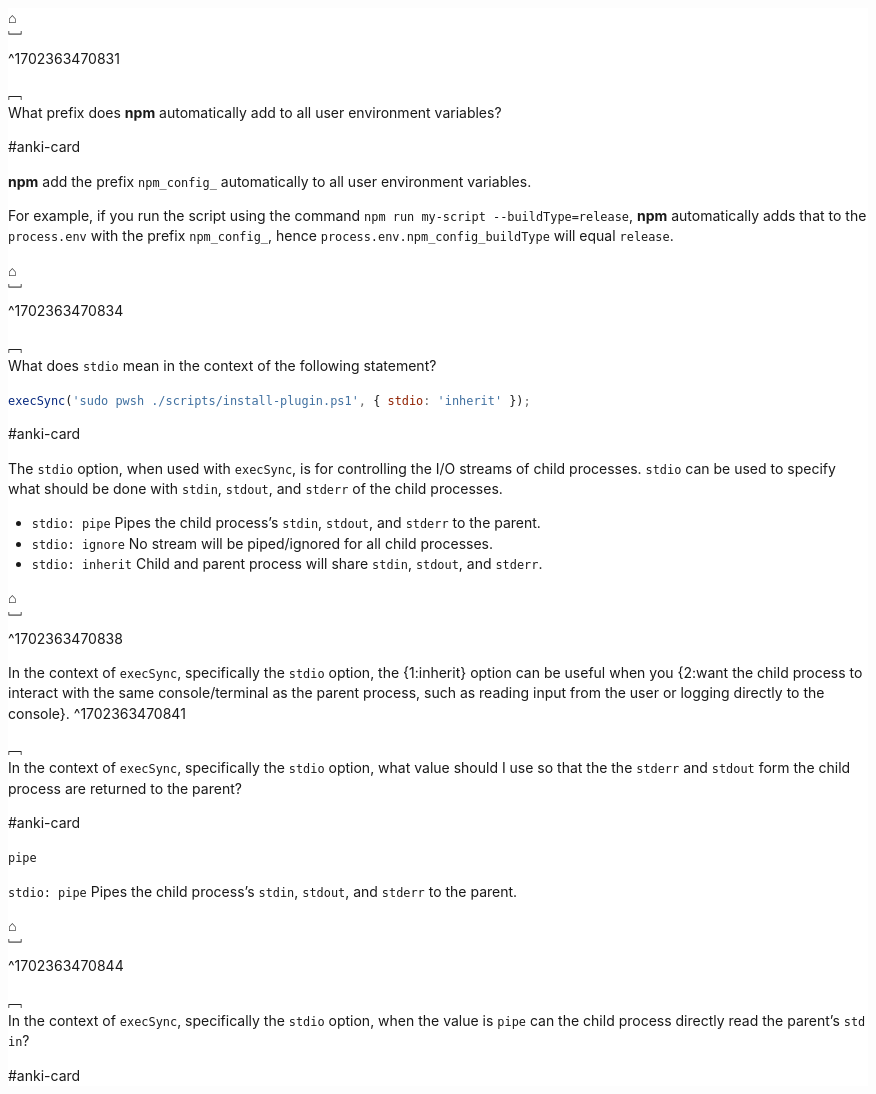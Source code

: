 ⌂
<br>﹈<br>^1702363470831

﹇<br>
What prefix does **npm** automatically add to all user environment variables? 

#anki-card 

**npm** add the prefix `npm_config_` automatically to all user environment variables.

For example,  if you run the script using the command `npm run my-script --buildType=release`, **npm** automatically adds that to the `process.env` with the prefix `npm_config_`, hence `process.env.npm_config_buildType` will equal `release`.

⌂
<br>﹈<br>^1702363470834

﹇<br>
What does `stdio` mean in the context of the following statement?

```js
execSync('sudo pwsh ./scripts/install-plugin.ps1', { stdio: 'inherit' });
```

#anki-card 

The `stdio` option, when used with `execSync`, is for controlling the I/O streams of child processes. `stdio` can be used to specify what should be done with `stdin`, `stdout`, and `stderr` of the child processes.
- `stdio: pipe` Pipes the child process’s `stdin`, `stdout`, and `stderr` to the parent.
- `stdio: ignore` No stream will be piped/ignored for all child processes.
- `stdio: inherit` Child and parent process will share `stdin`, `stdout`, and `stderr`.

⌂
<br>﹈<br>^1702363470838

In the context of `execSync`, specifically the `stdio` option, the {1:inherit} option can be useful when you {2:want the child process to interact with the same console/terminal as the parent process, such as reading input from the user or logging directly to the console}.
^1702363470841

﹇<br>
In the context of `execSync`, specifically the `stdio` option, what value should I use so that the the `stderr` and `stdout` form the child process are returned to the parent?

#anki-card 

`pipe`

`stdio: pipe` Pipes the child process’s `stdin`, `stdout`, and `stderr` to the parent.

⌂
<br>﹈<br>^1702363470844

﹇<br>
In the context of `execSync`, specifically the `stdio` option, when the value is `pipe` can the child process directly read the parent’s `stdin`?

#anki-card 
